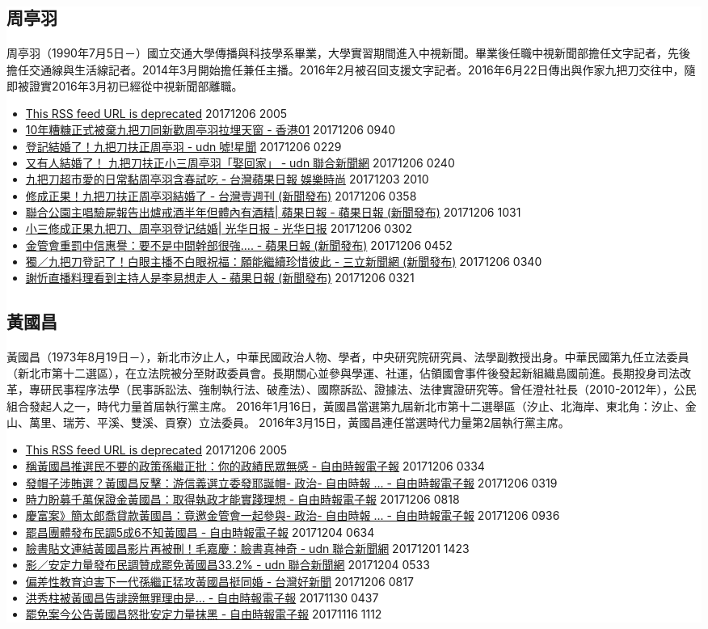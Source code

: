 ## 周亭羽

周亭羽（1990年7月5日－）國立交通大學傳播與科技學系畢業，大學實習期間進入中視新聞。畢業後任職中視新聞部擔任文字記者，先後擔任交通線與生活線記者。2014年3月開始擔任兼任主播。2016年2月被召回支援文字記者。2016年6月22日傳出與作家九把刀交往中，隨即被證實2016年3月初已經從中視新聞部離職。


- [This RSS feed URL is deprecated](0 "This RSS feed URL is deprecated") 20171206 2005
- [10年糟糠正式被棄九把刀同新歡周亭羽拉埋天窗 - 香港01](https://www.hk01.com/%E5%A8%9B%E6%A8%82/139272/10%E5%B9%B4%E7%B3%9F%E7%B3%A0%E6%AD%A3%E5%BC%8F%E8%A2%AB%E6%A3%84-%E4%B9%9D%E6%8A%8A%E5%88%80%E5%90%8C%E6%96%B0%E6%AD%A1%E5%91%A8%E4%BA%AD%E7%BE%BD%E6%8B%89%E5%9F%8B%E5%A4%A9%E7%AA%97 "10年糟糠正式被棄九把刀同新歡周亭羽拉埋天窗 - 香港01") 20171206 0940
- [登記結婚了！九把刀扶正周亭羽 - udn 噓!星聞](https://stars.udn.com/star/story/10088/2858878 "登記結婚了！九把刀扶正周亭羽 - udn 噓!星聞") 20171206 0229
- [又有人結婚了！ 九把刀扶正小三周亭羽「娶回家」 - udn 聯合新聞網](https://stars.udn.com/star/story/10088/2858907 "又有人結婚了！ 九把刀扶正小三周亭羽「娶回家」 - udn 聯合新聞網") 20171206 0240
- [九把刀超市愛的日常黏周亭羽含春試吃 - 台灣蘋果日報 娛樂時尚](https://tw.appledaily.com/entertainment/daily/20171204/37863723 "九把刀超市愛的日常黏周亭羽含春試吃 - 台灣蘋果日報 娛樂時尚") 20171203 2010
- [修成正果！九把刀扶正周亭羽結婚了 - 台灣壹週刊 (新聞發布)](http://www.nextmag.com.tw/realtimenews/news/370288 "修成正果！九把刀扶正周亭羽結婚了 - 台灣壹週刊 (新聞發布)") 20171206 0358
- [聯合公園主唱驗屍報告出爐戒酒半年但體內有酒精| 蘋果日報 - 蘋果日報 (新聞發布)](https://tw.entertainment.appledaily.com/realtime/20171206/1254599/ "聯合公園主唱驗屍報告出爐戒酒半年但體內有酒精| 蘋果日報 - 蘋果日報 (新聞發布)") 20171206 1031
- [小三修成正果九把刀、周亭羽登记结婚| 光华日报 - 光华日报](http://www.kwongwah.com.my/?p=436024 "小三修成正果九把刀、周亭羽登记结婚| 光华日报 - 光华日报") 20171206 0302
- [金管會重罰中信惠譽：要不是中間幹部很強.... - 蘋果日報 (新聞發布)](https://tw.appledaily.com/hot/realtime/20171206/1254317/ "金管會重罰中信惠譽：要不是中間幹部很強.... - 蘋果日報 (新聞發布)") 20171206 0452
- [獨／九把刀登記了！白眼主播不白眼祝福：願能繼續珍惜彼此 - 三立新聞網 (新聞發布)](http://www.setn.com/E/news.aspx?newsid=322596 "獨／九把刀登記了！白眼主播不白眼祝福：願能繼續珍惜彼此 - 三立新聞網 (新聞發布)") 20171206 0340
- [謝忻直播料理看到主持人是李易想走人 - 蘋果日報 (新聞發布)](https://tw.appledaily.com/new/realtime/20171206/1254202/ "謝忻直播料理看到主持人是李易想走人 - 蘋果日報 (新聞發布)") 20171206 0321

## 黃國昌

黃國昌（1973年8月19日－），新北市汐止人，中華民國政治人物、學者，中央研究院研究員、法學副教授出身。中華民國第九任立法委員（新北市第十二選區），在立法院被分至財政委員會。長期關心並參與學運、社運，佔領國會事件後發起新組織島國前進。長期投身司法改革，專研民事程序法學（民事訴訟法、強制執行法、破產法）、國際訴訟、證據法、法律實證研究等。曾任澄社社長（2010-2012年），公民組合發起人之一，時代力量首屆執行黨主席。
2016年1月16日，黃國昌當選第九屆新北市第十二選舉區（汐止、北海岸、東北角：汐止、金山、萬里、瑞芳、平溪、雙溪、貢寮）立法委員。
2016年3月15日，黃國昌連任當選時代力量第2屆執行黨主席。
- [This RSS feed URL is deprecated](0 "This RSS feed URL is deprecated") 20171206 2005
- [稱黃國昌推選民不要的政策孫繼正批：你的政績民眾無感 - 自由時報電子報](http://news.ltn.com.tw/news/politics/breakingnews/2274851 "稱黃國昌推選民不要的政策孫繼正批：你的政績民眾無感 - 自由時報電子報") 20171206 0334
- [發帽子涉賄選？黃國昌反擊：游信義選立委發耶誕帽- 政治- 自由時報 ... - 自由時報電子報](http://news.ltn.com.tw/news/politics/breakingnews/2274850 "發帽子涉賄選？黃國昌反擊：游信義選立委發耶誕帽- 政治- 自由時報 ... - 自由時報電子報") 20171206 0319
- [時力盼募千萬保證金黃國昌：取得執政才能實踐理想 - 自由時報電子報](http://news.ltn.com.tw/news/politics/breakingnews/2275262 "時力盼募千萬保證金黃國昌：取得執政才能實踐理想 - 自由時報電子報") 20171206 0818
- [慶富案》簡太郎喬貸款黃國昌：竟邀金管會一起參與- 政治- 自由時報 ... - 自由時報電子報](http://news.ltn.com.tw/news/politics/breakingnews/2275337 "慶富案》簡太郎喬貸款黃國昌：竟邀金管會一起參與- 政治- 自由時報 ... - 自由時報電子報") 20171206 0936
- [罷昌團體發布民調5成6不知黃國昌 - 自由時報電子報](http://news.ltn.com.tw/news/politics/breakingnews/2272939 "罷昌團體發布民調5成6不知黃國昌 - 自由時報電子報") 20171204 0634
- [臉書貼文連結黃國昌影片再被刪！毛嘉慶：臉書真神奇 - udn 聯合新聞網](https://udn.com/news/story/6656/2851533 "臉書貼文連結黃國昌影片再被刪！毛嘉慶：臉書真神奇 - udn 聯合新聞網") 20171201 1423
- [影／安定力量發布民調贊成罷免黃國昌33.2% - udn 聯合新聞網](https://udn.com/news/story/6656/2854975 "影／安定力量發布民調贊成罷免黃國昌33.2% - udn 聯合新聞網") 20171204 0533
- [偏差性教育迫害下一代孫繼正猛攻黃國昌挺同婚 - 台灣好新聞](http://www.taiwanhot.net/?p=523774 "偏差性教育迫害下一代孫繼正猛攻黃國昌挺同婚 - 台灣好新聞") 20171206 0817
- [洪秀柱被黃國昌告誹謗無罪理由是… - 自由時報電子報](http://news.ltn.com.tw/news/society/breakingnews/2269303 "洪秀柱被黃國昌告誹謗無罪理由是… - 自由時報電子報") 20171130 0437
- [罷免案今公告黃國昌怒批安定力量抹黑 - 自由時報電子報](http://news.ltn.com.tw/news/politics/breakingnews/2255958 "罷免案今公告黃國昌怒批安定力量抹黑 - 自由時報電子報") 20171116 1112
